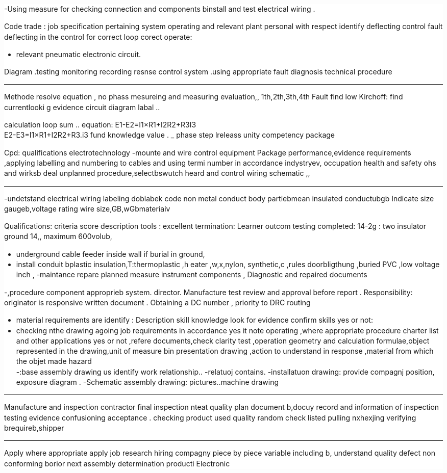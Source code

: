 -Using measure for checking connection and components binstall and test electrical wiring .

Code trade : job specification pertaining system operating and relevant plant personal with respect identify deflecting control fault deflecting in the control for correct  loop corect operate: 
- relevant pneumatic  electronic circuit.

Diagram .testing monitoring recording resnse control system .using appropriate fault diagnosis technical procedure 
_____________________________________
Methode resolve equation , 
no phass mesureing and measuring evaluation,, 1th,2th,3th,4th
Fault find low Kirchoff:  find currentlooki g evidence circuit diagram labal ..

 calculation loop sum .. equation:
E1-E2=I1×R1+I2R2+R3I3  
E2-E3=I1×R1+I2R2+R3.i3 fund knowledge value 
.
_ phase step lreleass unity competency package 


	
	
Cpd: qualifications 
electrotechnology 
-mounte and wire control equipment 
Package performance,evidence requirements ,applying labelling and numbering to cables and using termi number in accordance indystryev, occupation health and safety ohs and wirksb deal unplanned procedure,selectbswutch heard and control wiring schematic ,,
_______________________________________
-undetstand electrical wiring labeling doblabek code non metal  conduct body partiebmean insulated conductubgb
Indicate size gaugeb,voltage rating  wire size,GB,wGbmateriaiv

Qualifications: criteria score description tools : excellent termination:
Learner outcom testing completed: 
14-2g  : two insulator ground 14,, maximum 600volub,
- underground cable feeder inside wall  if burial in ground,
- install conduit bplastic insulation,T:thermoplastic ,h eater ,w,x,nylon, synthetic,c ,rules doorbligthung ,buried PVC ,low voltage inch ,
-maintance  repare planned measure instrument components ,
Diagnostic and repaired documents

-,procedure component approprieb system. director.
Manufacture test review and approval before report .
Responsibility: originator is responsive written document .
Obtaining a DC number , priority to DRC routing 
- material requirements are identify :
Description skill knowledge look for evidence confirm skills yes or not: 
- checking nthe drawing agoing job requirements in accordance yes it note operating ,where appropriate procedure charter list and other applications yes or not ,refere documents,check clarity test ,operation geometry and calculation formulae,object represented in the drawing,unit of measure bin presentation drawing ,action to understand in response ,material from which the objet made hazard  
-:base assembly drawing us identify work relationship..
-relatuoj contains.
-installatuon drawing: provide compagnj position, exposure diagram .
-Schematic assembly drawing: pictures..machine drawing 
_____________________________________
Manufacture and inspection contractor  final inspection nteat quality plan document b,docuy record and information of inspection testing evidence confusioning acceptance . checking product used quality random check listed pulling nxhexjing verifying brequireb,shipper
_____________________________________
Apply where appropriate apply job research hiring compagny piece by piece variable including b, understand quality defect non conforming borior next assembly determination producti
Electronic 
 